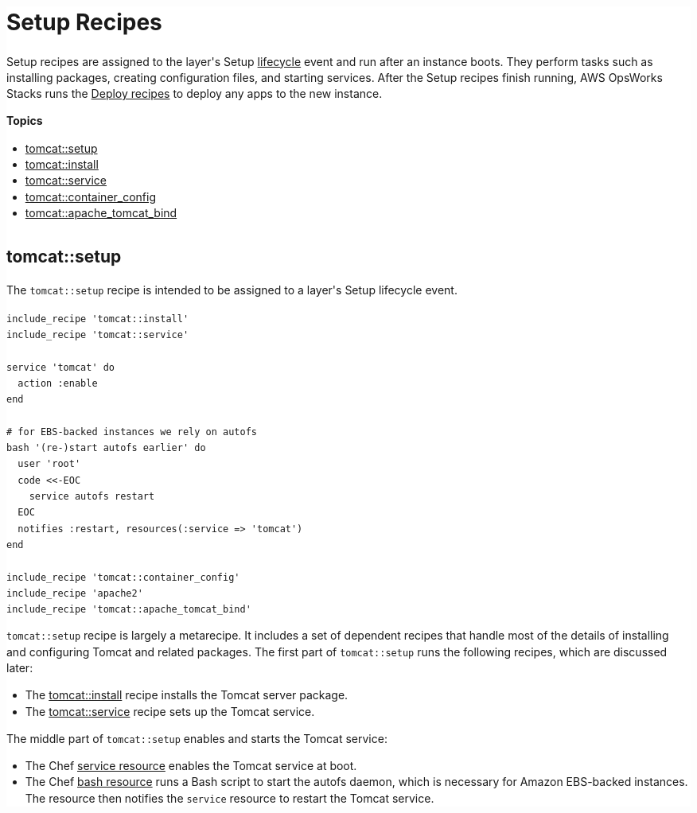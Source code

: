 # Setup Recipes<a name="create-custom-setup"></a>

Setup recipes are assigned to the layer's Setup [lifecycle](workingcookbook-events.md) event and run after an instance boots\. They perform tasks such as installing packages, creating configuration files, and starting services\. After the Setup recipes finish running, AWS OpsWorks Stacks runs the [Deploy recipes](create-custom-deploy.md) to deploy any apps to the new instance\.

**Topics**
+ [tomcat::setup](#create-custom-setup-setup)
+ [tomcat::install](#create-custom-setup-install)
+ [tomcat::service](#create-custom-setup-service)
+ [tomcat::container\_config](#create-custom-setup-config)
+ [tomcat::apache\_tomcat\_bind](#create-custom-setup-bind)

## tomcat::setup<a name="create-custom-setup-setup"></a>

The `tomcat::setup` recipe is intended to be assigned to a layer's Setup lifecycle event\.

```
include_recipe 'tomcat::install'
include_recipe 'tomcat::service'

service 'tomcat' do
  action :enable
end

# for EBS-backed instances we rely on autofs
bash '(re-)start autofs earlier' do
  user 'root'
  code <<-EOC
    service autofs restart
  EOC
  notifies :restart, resources(:service => 'tomcat')
end

include_recipe 'tomcat::container_config'
include_recipe 'apache2'
include_recipe 'tomcat::apache_tomcat_bind'
```

`tomcat::setup` recipe is largely a metarecipe\. It includes a set of dependent recipes that handle most of the details of installing and configuring Tomcat and related packages\. The first part of `tomcat::setup` runs the following recipes, which are discussed later: 
+ The [tomcat::install](#create-custom-setup-install) recipe installs the Tomcat server package\.
+ The [tomcat::service](#create-custom-setup-service) recipe sets up the Tomcat service\.

The middle part of `tomcat::setup` enables and starts the Tomcat service:
+ The Chef [service resource](https://docs.chef.io/chef/resources.html#service) enables the Tomcat service at boot\.
+ The Chef [bash resource](https://docs.chef.io/chef/resources.html#bash) runs a Bash script to start the autofs daemon, which is necessary for Amazon EBS\-backed instances\. The resource then notifies the `service` resource to restart the Tomcat service\.
